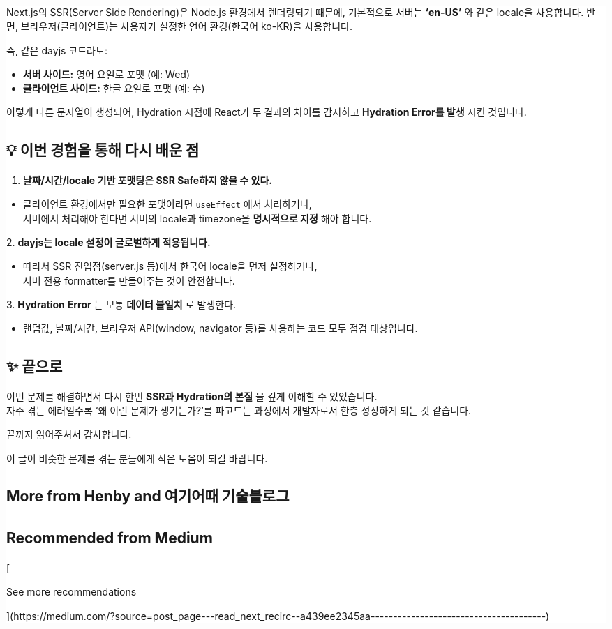 Next.js의 SSR(Server Side Rendering)은 Node.js 환경에서 렌더링되기 때문에, 기본적으로 서버는 **‘en-US’** 와 같은 locale을 사용합니다. 반면, 브라우저(클라이언트)는 사용자가 설정한 언어 환경(한국어 ko-KR)을 사용합니다.

즉, 같은 dayjs 코드라도:

- **서버 사이드:** 영어 요일로 포맷 (예: Wed)
- **클라이언트 사이드:** 한글 요일로 포맷 (예: 수)

이렇게 다른 문자열이 생성되어, Hydration 시점에 React가 두 결과의 차이를 감지하고 **Hydration Error를 발생** 시킨 것입니다.

## 💡 이번 경험을 통해 다시 배운 점

1. **날짜/시간/locale 기반 포맷팅은 SSR Safe하지 않을 수 있다.**
- 클라이언트 환경에서만 필요한 포맷이라면 `useEffect` 에서 처리하거나,  
	서버에서 처리해야 한다면 서버의 locale과 timezone을 **명시적으로 지정** 해야 합니다.

2\. **dayjs는 locale 설정이 글로벌하게 적용됩니다.**

- 따라서 SSR 진입점(server.js 등)에서 한국어 locale을 먼저 설정하거나,  
	서버 전용 formatter를 만들어주는 것이 안전합니다.

3\. **Hydration** **Error** 는 보통 **데이터 불일치** 로 발생한다.

- 랜덤값, 날짜/시간, 브라우저 API(window, navigator 등)를 사용하는 코드 모두 점검 대상입니다.

## ✨ 끝으로

이번 문제를 해결하면서 다시 한번 **SSR과 Hydration의 본질** 을 깊게 이해할 수 있었습니다.  
자주 겪는 에러일수록 ‘왜 이런 문제가 생기는가?’를 파고드는 과정에서 개발자로서 한층 성장하게 되는 것 같습니다.

끝까지 읽어주셔서 감사합니다.

이 글이 비슷한 문제를 겪는 분들에게 작은 도움이 되길 바랍니다.

## More from Henby and 여기어때 기술블로그

## Recommended from Medium

[

See more recommendations

](https://medium.com/?source=post_page---read_next_recirc--a439ee2345aa---------------------------------------)